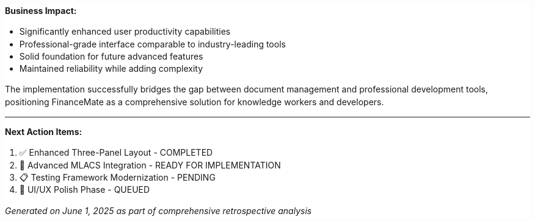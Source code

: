 **Business Impact:**
- Significantly enhanced user productivity capabilities
- Professional-grade interface comparable to industry-leading tools
- Solid foundation for future advanced features
- Maintained reliability while adding complexity

The implementation successfully bridges the gap between document management and professional development tools, positioning FinanceMate as a comprehensive solution for knowledge workers and developers.

---

**Next Action Items:**
1. ✅ Enhanced Three-Panel Layout - COMPLETED
2. 🔄 Advanced MLACS Integration - READY FOR IMPLEMENTATION  
3. 📋 Testing Framework Modernization - PENDING
4. 🎨 UI/UX Polish Phase - QUEUED

*Generated on June 1, 2025 as part of comprehensive retrospective analysis*